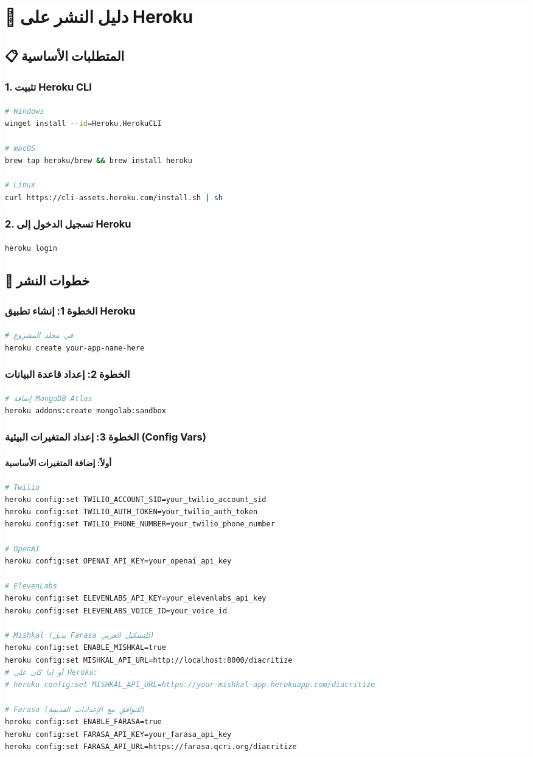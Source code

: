 # 🚀 دليل النشر على Heroku

## 📋 المتطلبات الأساسية

### 1. تثبيت Heroku CLI
```bash
# Windows
winget install --id=Heroku.HerokuCLI

# macOS
brew tap heroku/brew && brew install heroku

# Linux
curl https://cli-assets.heroku.com/install.sh | sh
```

### 2. تسجيل الدخول إلى Heroku
```bash
heroku login
```

## 🎯 خطوات النشر

### الخطوة 1: إنشاء تطبيق Heroku
```bash
# في مجلد المشروع
heroku create your-app-name-here
```

### الخطوة 2: إعداد قاعدة البيانات
```bash
# إضافة MongoDB Atlas
heroku addons:create mongolab:sandbox
```

### الخطوة 3: إعداد المتغيرات البيئية (Config Vars)

#### **أولاً: إضافة المتغيرات الأساسية**
```bash
# Twilio
heroku config:set TWILIO_ACCOUNT_SID=your_twilio_account_sid
heroku config:set TWILIO_AUTH_TOKEN=your_twilio_auth_token
heroku config:set TWILIO_PHONE_NUMBER=your_twilio_phone_number

# OpenAI
heroku config:set OPENAI_API_KEY=your_openai_api_key

# ElevenLabs
heroku config:set ELEVENLABS_API_KEY=your_elevenlabs_api_key
heroku config:set ELEVENLABS_VOICE_ID=your_voice_id

# Mishkal (بديل Farasa للتشكيل العربي)
heroku config:set ENABLE_MISHKAL=true
heroku config:set MISHKAL_API_URL=http://localhost:8000/diacritize
# أو إذا كان على Heroku:
# heroku config:set MISHKAL_API_URL=https://your-mishkal-app.herokuapp.com/diacritize

# Farasa (للتوافق مع الإعدادات القديمة)
heroku config:set ENABLE_FARASA=true
heroku config:set FARASA_API_KEY=your_farasa_api_key
heroku config:set FARASA_API_URL=https://farasa.qcri.org/diacritize
```